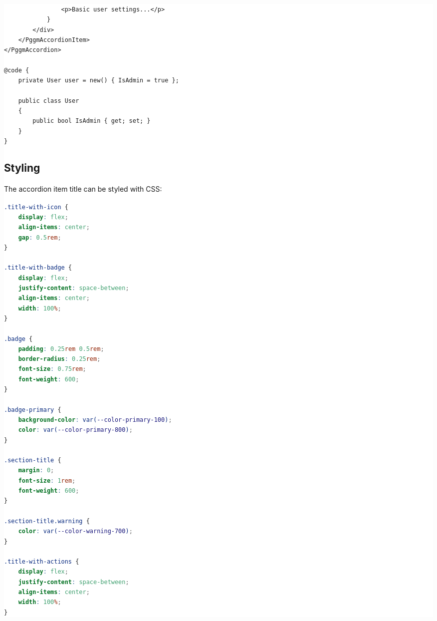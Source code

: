 ```razor
                <p>Basic user settings...</p>
            }
        </div>
    </PggmAccordionItem>
</PggmAccordion>

@code {
    private User user = new() { IsAdmin = true };

    public class User
    {
        public bool IsAdmin { get; set; }
    }
}
```

## Styling

The accordion item title can be styled with CSS:

```css
.title-with-icon {
    display: flex;
    align-items: center;
    gap: 0.5rem;
}

.title-with-badge {
    display: flex;
    justify-content: space-between;
    align-items: center;
    width: 100%;
}

.badge {
    padding: 0.25rem 0.5rem;
    border-radius: 0.25rem;
    font-size: 0.75rem;
    font-weight: 600;
}

.badge-primary {
    background-color: var(--color-primary-100);
    color: var(--color-primary-800);
}

.section-title {
    margin: 0;
    font-size: 1rem;
    font-weight: 600;
}

.section-title.warning {
    color: var(--color-warning-700);
}

.title-with-actions {
    display: flex;
    justify-content: space-between;
    align-items: center;
    width: 100%;
}

```